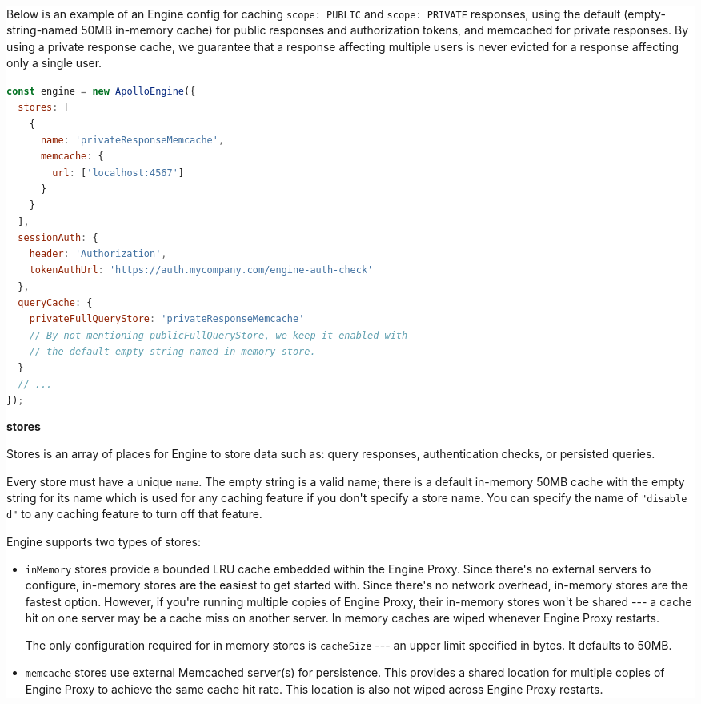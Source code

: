 Below is an example of an Engine config for caching `scope: PUBLIC` and `scope: PRIVATE` responses, using the default (empty-string-named 50MB in-memory cache) for public responses and authorization tokens, and memcached for private responses.
By using a private response cache, we guarantee that a response affecting multiple users is never evicted for a response affecting only a single user.

```js
const engine = new ApolloEngine({
  stores: [
    {
      name: 'privateResponseMemcache',
      memcache: {
        url: ['localhost:4567']
      }
    }
  ],
  sessionAuth: {
    header: 'Authorization',
    tokenAuthUrl: 'https://auth.mycompany.com/engine-auth-check'
  },
  queryCache: {
    privateFullQueryStore: 'privateResponseMemcache'
    // By not mentioning publicFullQueryStore, we keep it enabled with
    // the default empty-string-named in-memory store.
  }
  // ...
});
```

**stores**

Stores is an array of places for Engine to store data such as: query responses, authentication checks, or persisted queries.

Every store must have a unique `name`. The empty string is a valid name; there is a default in-memory 50MB cache with the empty string for its name which is used for any caching feature if you don't specify a store name. You can specify the name of `"disabled"` to any caching feature to turn off that feature.

Engine supports two types of stores:

- `inMemory` stores provide a bounded LRU cache embedded within the Engine Proxy.
  Since there's no external servers to configure, in-memory stores are the easiest to get started with.
  Since there's no network overhead, in-memory stores are the fastest option.
  However, if you're running multiple copies of Engine Proxy, their in-memory stores won't be shared --- a cache hit on one server may be a cache miss on another server.
  In memory caches are wiped whenever Engine Proxy restarts.

  The only configuration required for in memory stores is `cacheSize` --- an upper limit specified in bytes. It defaults to 50MB.

- `memcache` stores use external [Memcached](https://memcached.org/) server(s) for persistence.
  This provides a shared location for multiple copies of Engine Proxy to achieve the same cache hit rate.
  This location is also not wiped across Engine Proxy restarts.
